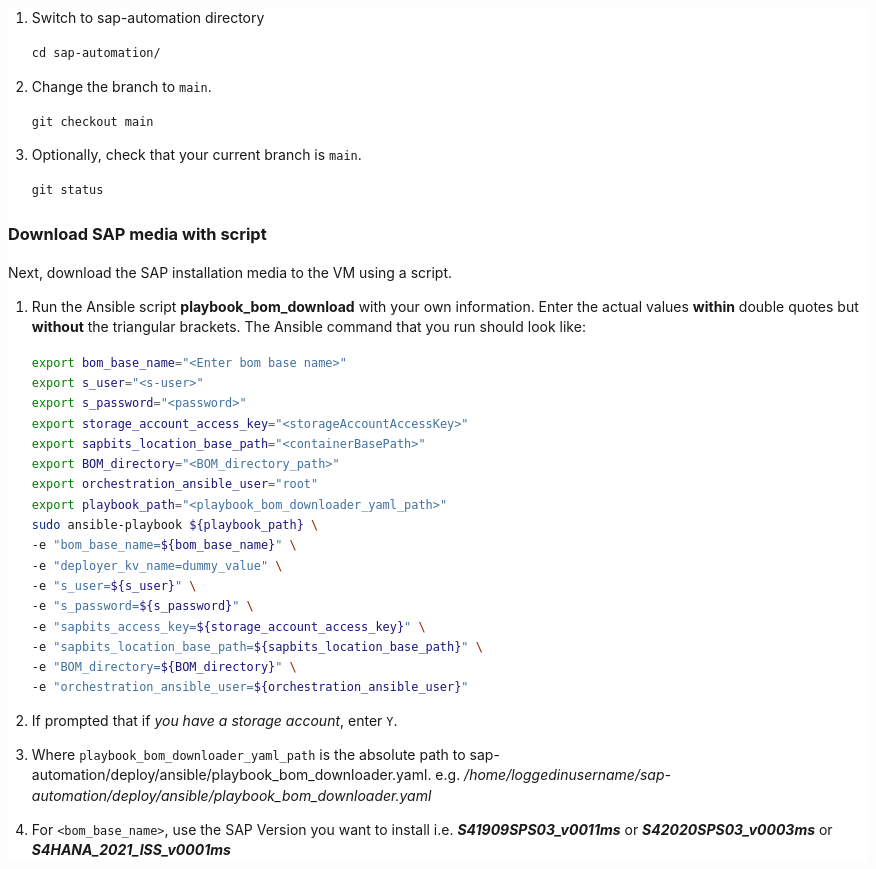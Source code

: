 1. Switch to sap-automation directory

    ```git bash
    cd sap-automation/
    ```

1. Change the branch to `main`.

    ```git bash
    git checkout main
    ```
    
1. Optionally, check that your current branch is `main`.


    ```git bash
    git status
    ```

### Download SAP media with script

Next, download the SAP installation media to the VM using a script.

1. Run the Ansible script **playbook_bom_download** with your own information. Enter the actual values **within** double quotes but **without** the triangular brackets. The Ansible command that you run should look like:

    ```bash
    export bom_base_name="<Enter bom base name>"
    export s_user="<s-user>"
    export s_password="<password>"
    export storage_account_access_key="<storageAccountAccessKey>"
    export sapbits_location_base_path="<containerBasePath>"
    export BOM_directory="<BOM_directory_path>"
    export orchestration_ansible_user="root"
    export playbook_path="<playbook_bom_downloader_yaml_path>"
    sudo ansible-playbook ${playbook_path} \
    -e "bom_base_name=${bom_base_name}" \
    -e "deployer_kv_name=dummy_value" \
    -e "s_user=${s_user}" \
    -e "s_password=${s_password}" \
    -e "sapbits_access_key=${storage_account_access_key}" \
    -e "sapbits_location_base_path=${sapbits_location_base_path}" \
    -e "BOM_directory=${BOM_directory}" \
    -e "orchestration_ansible_user=${orchestration_ansible_user}"
    ```


1. If prompted that if *you have a storage account*, enter `Y`.
    	
1. Where `playbook_bom_downloader_yaml_path` is the absolute path to sap-automation/deploy/ansible/playbook_bom_downloader.yaml. e.g. */home/loggedinusername/sap-automation/deploy/ansible/playbook_bom_downloader.yaml*

1. For `<bom_base_name>`, use the SAP Version you want to install i.e. **_S41909SPS03_v0011ms_** or **_S42020SPS03_v0003ms_** or **_S4HANA_2021_ISS_v0001ms_**
